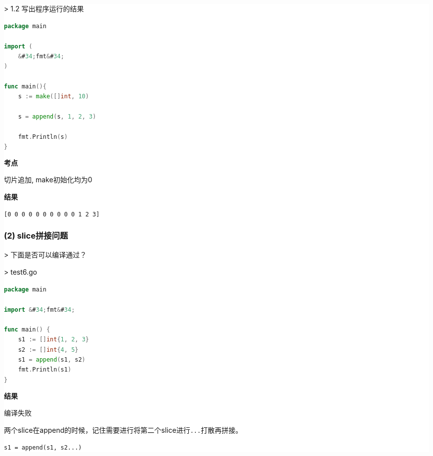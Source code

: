 &gt; 1.2 写出程序运行的结果

```go
package main

import (
    &#34;fmt&#34;
)

func main(){
    s := make([]int, 10)

    s = append(s, 1, 2, 3)

    fmt.Println(s)
}
```

**考点**

切片追加, make初始化均为0

**结果**

```
[0 0 0 0 0 0 0 0 0 0 1 2 3]
```



### (2) slice拼接问题

&gt; 下面是否可以编译通过？

&gt; test6.go

```go
package main

import &#34;fmt&#34;

func main() {
	s1 := []int{1, 2, 3}
	s2 := []int{4, 5}
	s1 = append(s1, s2)
	fmt.Println(s1)
}
```

**结果**

编译失败

两个slice在append的时候，记住需要进行将第二个slice进行`...`打散再拼接。

```
s1 = append(s1, s2...)
```
